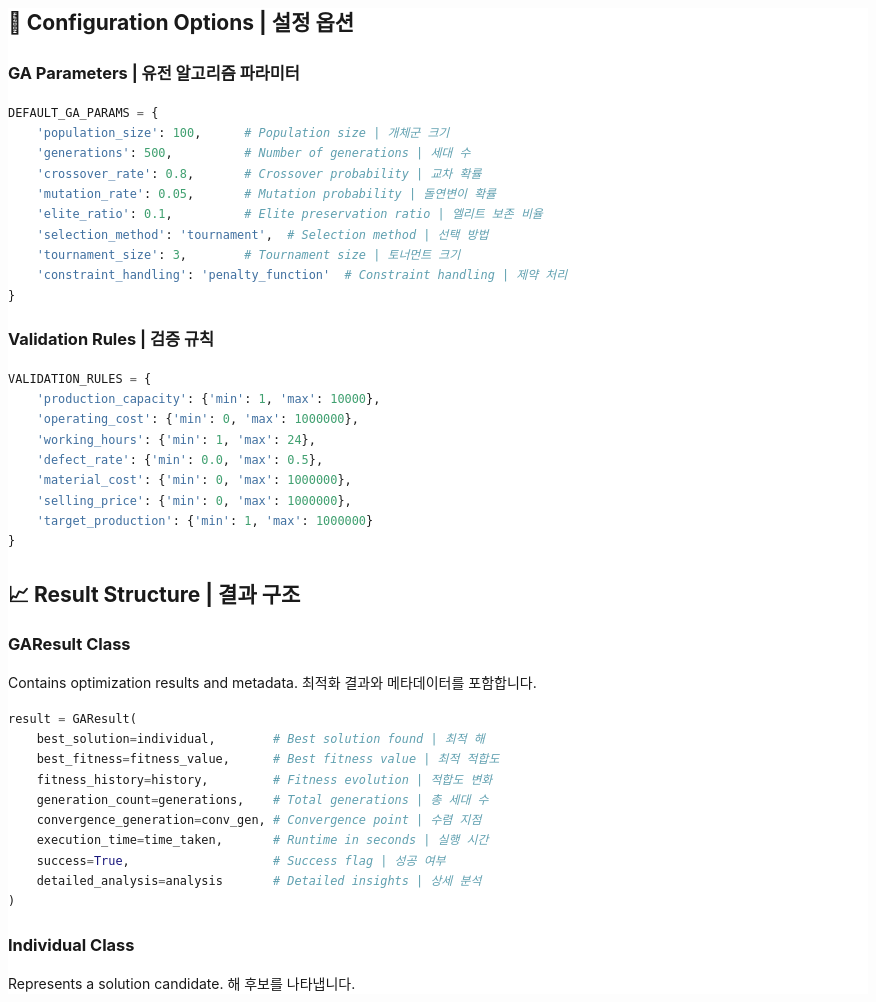 ## 🔧 Configuration Options | 설정 옵션

### GA Parameters | 유전 알고리즘 파라미터

```python
DEFAULT_GA_PARAMS = {
    'population_size': 100,      # Population size | 개체군 크기
    'generations': 500,          # Number of generations | 세대 수
    'crossover_rate': 0.8,       # Crossover probability | 교차 확률
    'mutation_rate': 0.05,       # Mutation probability | 돌연변이 확률
    'elite_ratio': 0.1,          # Elite preservation ratio | 엘리트 보존 비율
    'selection_method': 'tournament',  # Selection method | 선택 방법
    'tournament_size': 3,        # Tournament size | 토너먼트 크기
    'constraint_handling': 'penalty_function'  # Constraint handling | 제약 처리
}
```

### Validation Rules | 검증 규칙

```python
VALIDATION_RULES = {
    'production_capacity': {'min': 1, 'max': 10000},
    'operating_cost': {'min': 0, 'max': 1000000},
    'working_hours': {'min': 1, 'max': 24},
    'defect_rate': {'min': 0.0, 'max': 0.5},
    'material_cost': {'min': 0, 'max': 1000000},
    'selling_price': {'min': 0, 'max': 1000000},
    'target_production': {'min': 1, 'max': 1000000}
}
```

## 📈 Result Structure | 결과 구조

### GAResult Class
Contains optimization results and metadata.
최적화 결과와 메타데이터를 포함합니다.

```python
result = GAResult(
    best_solution=individual,        # Best solution found | 최적 해
    best_fitness=fitness_value,      # Best fitness value | 최적 적합도
    fitness_history=history,         # Fitness evolution | 적합도 변화
    generation_count=generations,    # Total generations | 총 세대 수
    convergence_generation=conv_gen, # Convergence point | 수렴 지점
    execution_time=time_taken,       # Runtime in seconds | 실행 시간
    success=True,                    # Success flag | 성공 여부
    detailed_analysis=analysis       # Detailed insights | 상세 분석
)
```

### Individual Class
Represents a solution candidate.
해 후보를 나타냅니다.
